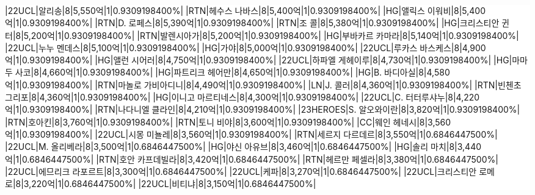 |22UCL|알리송|8|5,550억|1|0.9309198400%|
|RTN|헤수스 나바스|8|5,400억|1|0.9309198400%|
|HG|앨릭스 이워비|8|5,400억|1|0.9309198400%|
|RTN|D. 로페스|8|5,390억|1|0.9309198400%|
|RTN|조 콜|8|5,380억|1|0.9309198400%|
|HG|크리스티안 귄터|8|5,200억|1|0.9309198400%|
|RTN|발렌시아가|8|5,200억|1|0.9309198400%|
|HG|부바카르 카마라|8|5,140억|1|0.9309198400%|
|22UCL|누누 멘데스|8|5,100억|1|0.9309198400%|
|HG|가야|8|5,000억|1|0.9309198400%|
|22UCL|루카스 바스케스|8|4,900억|1|0.9309198400%|
|HG|앨런 시어러|8|4,750억|1|0.9309198400%|
|22UCL|하파엘 게헤이루|8|4,730억|1|0.9309198400%|
|HG|마마두 사코|8|4,660억|1|0.9309198400%|
|HG|파트리크 헤어만|8|4,650억|1|0.9309198400%|
|HG|B. 바디아실|8|4,580억|1|0.9309198400%|
|RTN|마놀로 가비아디니|8|4,490억|1|0.9309198400%|
|LN|J. 콜러|8|4,360억|1|0.9309198400%|
|RTN|빈첸초 그리포|8|4,360억|1|0.9309198400%|
|HG|이니고 마르티네스|8|4,300억|1|0.9309198400%|
|22UCL|C. 터터루샤누|8|4,220억|1|0.9309198400%|
|RTN|나다니엘 클라인|8|4,210억|1|0.9309198400%|
|23HEROES|S. 알오와이란|8|3,820억|1|0.9309198400%|
|RTN|호아킨|8|3,760억|1|0.9309198400%|
|RTN|토니 비야|8|3,600억|1|0.9309198400%|
|CC|웨인 헤네시|8|3,560억|1|0.9309198400%|
|22UCL|시몽 미뇰레|8|3,560억|1|0.9309198400%|
|RTN|세르지 다르데르|8|3,550억|1|0.6846447500%|
|22UCL|M. 올리베라|8|3,500억|1|0.6846447500%|
|HG|야신 아유브|8|3,460억|1|0.6846447500%|
|HG|솔리 마치|8|3,440억|1|0.6846447500%|
|RTN|호안 카프데빌라|8|3,420억|1|0.6846447500%|
|RTN|헤르만 페셀라|8|3,380억|1|0.6846447500%|
|22UCL|에므리크 라포르트|8|3,300억|1|0.6846447500%|
|22UCL|케파|8|3,270억|1|0.6846447500%|
|22UCL|크리스티안 로메로|8|3,220억|1|0.6846447500%|
|22UCL|비티냐|8|3,150억|1|0.6846447500%|